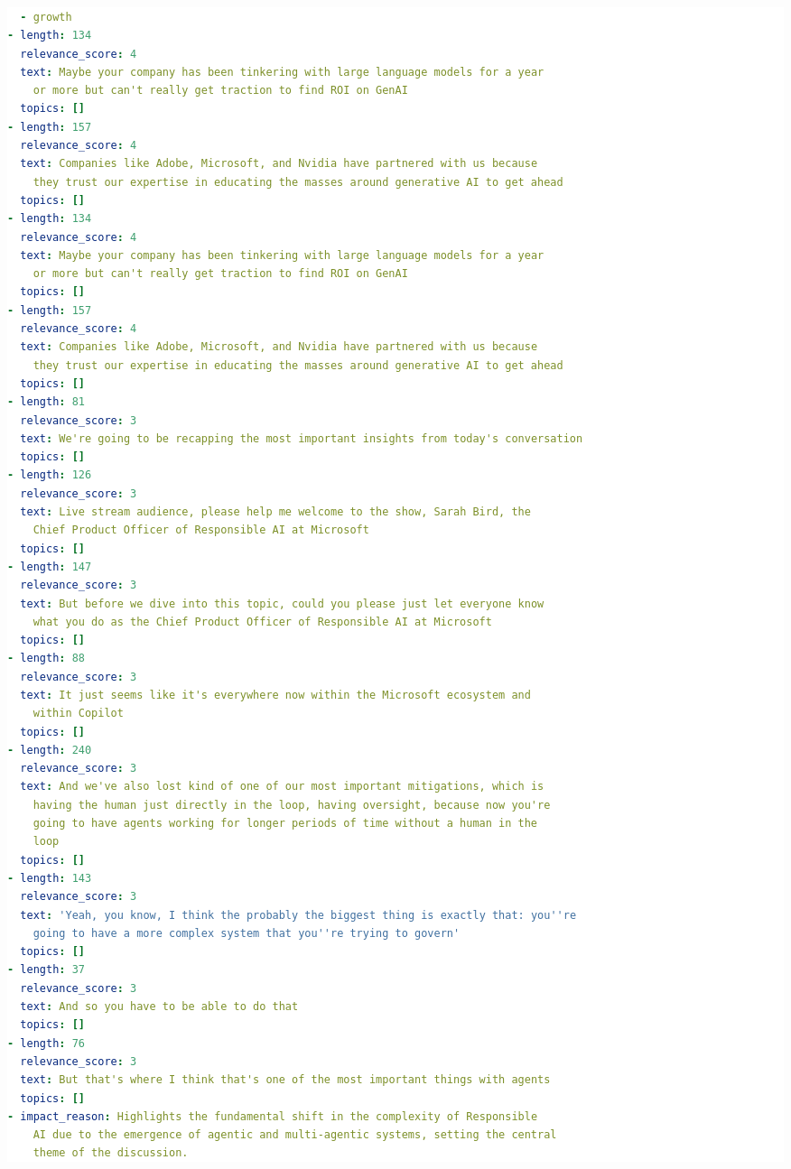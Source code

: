 ```yaml
  - growth
- length: 134
  relevance_score: 4
  text: Maybe your company has been tinkering with large language models for a year
    or more but can't really get traction to find ROI on GenAI
  topics: []
- length: 157
  relevance_score: 4
  text: Companies like Adobe, Microsoft, and Nvidia have partnered with us because
    they trust our expertise in educating the masses around generative AI to get ahead
  topics: []
- length: 134
  relevance_score: 4
  text: Maybe your company has been tinkering with large language models for a year
    or more but can't really get traction to find ROI on GenAI
  topics: []
- length: 157
  relevance_score: 4
  text: Companies like Adobe, Microsoft, and Nvidia have partnered with us because
    they trust our expertise in educating the masses around generative AI to get ahead
  topics: []
- length: 81
  relevance_score: 3
  text: We're going to be recapping the most important insights from today's conversation
  topics: []
- length: 126
  relevance_score: 3
  text: Live stream audience, please help me welcome to the show, Sarah Bird, the
    Chief Product Officer of Responsible AI at Microsoft
  topics: []
- length: 147
  relevance_score: 3
  text: But before we dive into this topic, could you please just let everyone know
    what you do as the Chief Product Officer of Responsible AI at Microsoft
  topics: []
- length: 88
  relevance_score: 3
  text: It just seems like it's everywhere now within the Microsoft ecosystem and
    within Copilot
  topics: []
- length: 240
  relevance_score: 3
  text: And we've also lost kind of one of our most important mitigations, which is
    having the human just directly in the loop, having oversight, because now you're
    going to have agents working for longer periods of time without a human in the
    loop
  topics: []
- length: 143
  relevance_score: 3
  text: 'Yeah, you know, I think the probably the biggest thing is exactly that: you''re
    going to have a more complex system that you''re trying to govern'
  topics: []
- length: 37
  relevance_score: 3
  text: And so you have to be able to do that
  topics: []
- length: 76
  relevance_score: 3
  text: But that's where I think that's one of the most important things with agents
  topics: []
- impact_reason: Highlights the fundamental shift in the complexity of Responsible
    AI due to the emergence of agentic and multi-agentic systems, setting the central
    theme of the discussion.
```